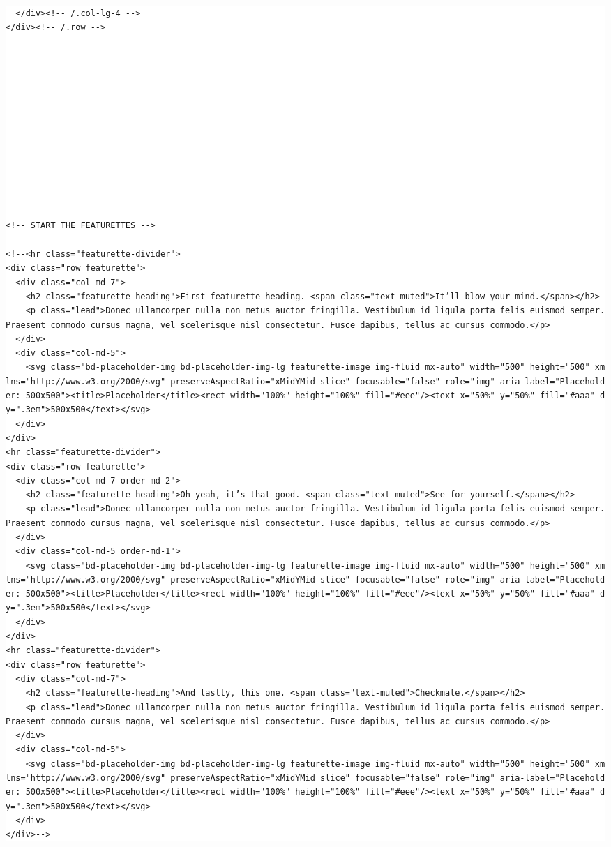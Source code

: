       </div><!-- /.col-lg-4 -->
    </div><!-- /.row -->
	  
	  
	  
	  
	  
	  
	  
	  
	  
	  
  


    <!-- START THE FEATURETTES -->

    <!--<hr class="featurette-divider">
    <div class="row featurette">
      <div class="col-md-7">
        <h2 class="featurette-heading">First featurette heading. <span class="text-muted">It’ll blow your mind.</span></h2>
        <p class="lead">Donec ullamcorper nulla non metus auctor fringilla. Vestibulum id ligula porta felis euismod semper. Praesent commodo cursus magna, vel scelerisque nisl consectetur. Fusce dapibus, tellus ac cursus commodo.</p>
      </div>
      <div class="col-md-5">
        <svg class="bd-placeholder-img bd-placeholder-img-lg featurette-image img-fluid mx-auto" width="500" height="500" xmlns="http://www.w3.org/2000/svg" preserveAspectRatio="xMidYMid slice" focusable="false" role="img" aria-label="Placeholder: 500x500"><title>Placeholder</title><rect width="100%" height="100%" fill="#eee"/><text x="50%" y="50%" fill="#aaa" dy=".3em">500x500</text></svg>
      </div>
    </div>
    <hr class="featurette-divider">
    <div class="row featurette">
      <div class="col-md-7 order-md-2">
        <h2 class="featurette-heading">Oh yeah, it’s that good. <span class="text-muted">See for yourself.</span></h2>
        <p class="lead">Donec ullamcorper nulla non metus auctor fringilla. Vestibulum id ligula porta felis euismod semper. Praesent commodo cursus magna, vel scelerisque nisl consectetur. Fusce dapibus, tellus ac cursus commodo.</p>
      </div>
      <div class="col-md-5 order-md-1">
        <svg class="bd-placeholder-img bd-placeholder-img-lg featurette-image img-fluid mx-auto" width="500" height="500" xmlns="http://www.w3.org/2000/svg" preserveAspectRatio="xMidYMid slice" focusable="false" role="img" aria-label="Placeholder: 500x500"><title>Placeholder</title><rect width="100%" height="100%" fill="#eee"/><text x="50%" y="50%" fill="#aaa" dy=".3em">500x500</text></svg>
      </div>
    </div>
    <hr class="featurette-divider">
    <div class="row featurette">
      <div class="col-md-7">
        <h2 class="featurette-heading">And lastly, this one. <span class="text-muted">Checkmate.</span></h2>
        <p class="lead">Donec ullamcorper nulla non metus auctor fringilla. Vestibulum id ligula porta felis euismod semper. Praesent commodo cursus magna, vel scelerisque nisl consectetur. Fusce dapibus, tellus ac cursus commodo.</p>
      </div>
      <div class="col-md-5">
        <svg class="bd-placeholder-img bd-placeholder-img-lg featurette-image img-fluid mx-auto" width="500" height="500" xmlns="http://www.w3.org/2000/svg" preserveAspectRatio="xMidYMid slice" focusable="false" role="img" aria-label="Placeholder: 500x500"><title>Placeholder</title><rect width="100%" height="100%" fill="#eee"/><text x="50%" y="50%" fill="#aaa" dy=".3em">500x500</text></svg>
      </div>
    </div>-->
